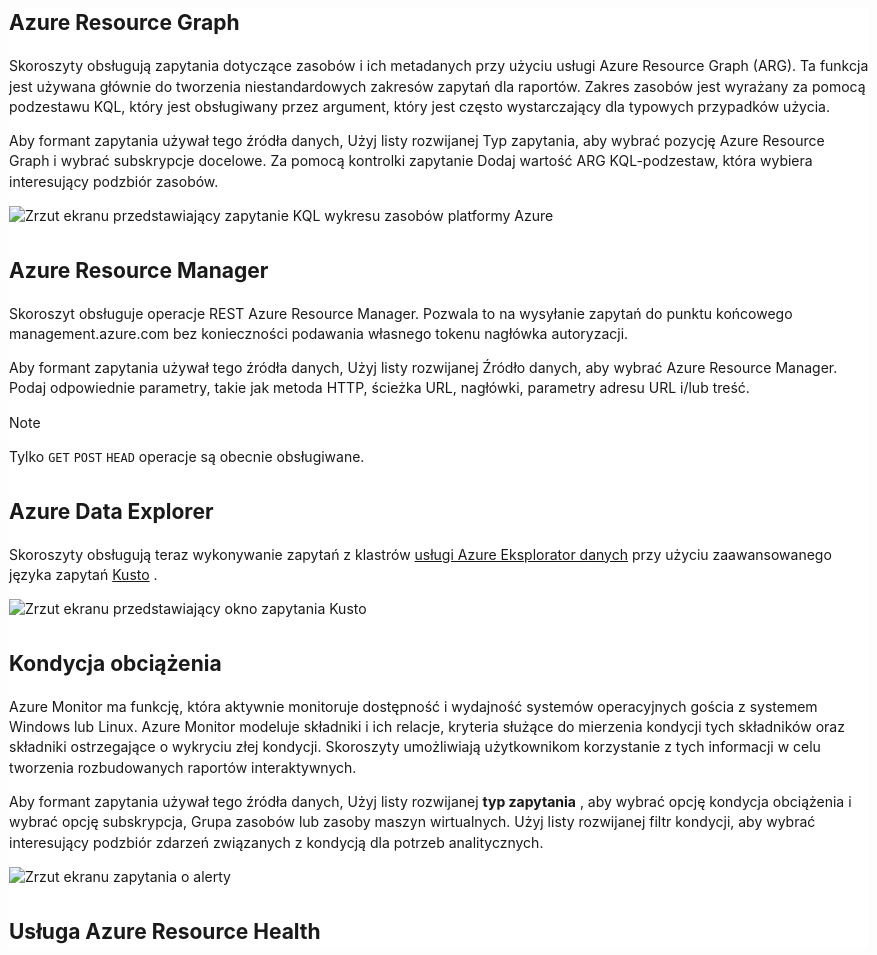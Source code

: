 ## <a name="azure-resource-graph"></a>Azure Resource Graph

Skoroszyty obsługują zapytania dotyczące zasobów i ich metadanych przy użyciu usługi Azure Resource Graph (ARG). Ta funkcja jest używana głównie do tworzenia niestandardowych zakresów zapytań dla raportów. Zakres zasobów jest wyrażany za pomocą podzestawu KQL, który jest obsługiwany przez argument, który jest często wystarczający dla typowych przypadków użycia.

Aby formant zapytania używał tego źródła danych, Użyj listy rozwijanej Typ zapytania, aby wybrać pozycję Azure Resource Graph i wybrać subskrypcje docelowe. Za pomocą kontrolki zapytanie Dodaj wartość ARG KQL-podzestaw, która wybiera interesujący podzbiór zasobów.

![Zrzut ekranu przedstawiający zapytanie KQL wykresu zasobów platformy Azure](./media/workbooks-data-sources/azure-resource-graph.png)

## <a name="azure-resource-manager"></a>Azure Resource Manager

Skoroszyt obsługuje operacje REST Azure Resource Manager. Pozwala to na wysyłanie zapytań do punktu końcowego management.azure.com bez konieczności podawania własnego tokenu nagłówka autoryzacji.

Aby formant zapytania używał tego źródła danych, Użyj listy rozwijanej Źródło danych, aby wybrać Azure Resource Manager. Podaj odpowiednie parametry, takie jak metoda HTTP, ścieżka URL, nagłówki, parametry adresu URL i/lub treść.

> [!NOTE]
> Tylko `GET` `POST` `HEAD` operacje są obecnie obsługiwane.

## <a name="azure-data-explorer"></a>Azure Data Explorer

Skoroszyty obsługują teraz wykonywanie zapytań z klastrów [usługi Azure Eksplorator danych](/azure/data-explorer/) przy użyciu zaawansowanego języka zapytań [Kusto](/azure/kusto/query/index) .

![Zrzut ekranu przedstawiający okno zapytania Kusto](./media/workbooks-data-sources/data-explorer.png)

## <a name="workload-health"></a>Kondycja obciążenia

Azure Monitor ma funkcję, która aktywnie monitoruje dostępność i wydajność systemów operacyjnych gościa z systemem Windows lub Linux. Azure Monitor modeluje składniki i ich relacje, kryteria służące do mierzenia kondycji tych składników oraz składniki ostrzegające o wykryciu złej kondycji. Skoroszyty umożliwiają użytkownikom korzystanie z tych informacji w celu tworzenia rozbudowanych raportów interaktywnych.

Aby formant zapytania używał tego źródła danych, Użyj listy rozwijanej **typ zapytania** , aby wybrać opcję kondycja obciążenia i wybrać opcję subskrypcja, Grupa zasobów lub zasoby maszyn wirtualnych. Użyj listy rozwijanej filtr kondycji, aby wybrać interesujący podzbiór zdarzeń związanych z kondycją dla potrzeb analitycznych.

![Zrzut ekranu zapytania o alerty](./media/workbooks-data-sources/workload-health.png)

## <a name="azure-resource-health"></a>Usługa Azure Resource Health
